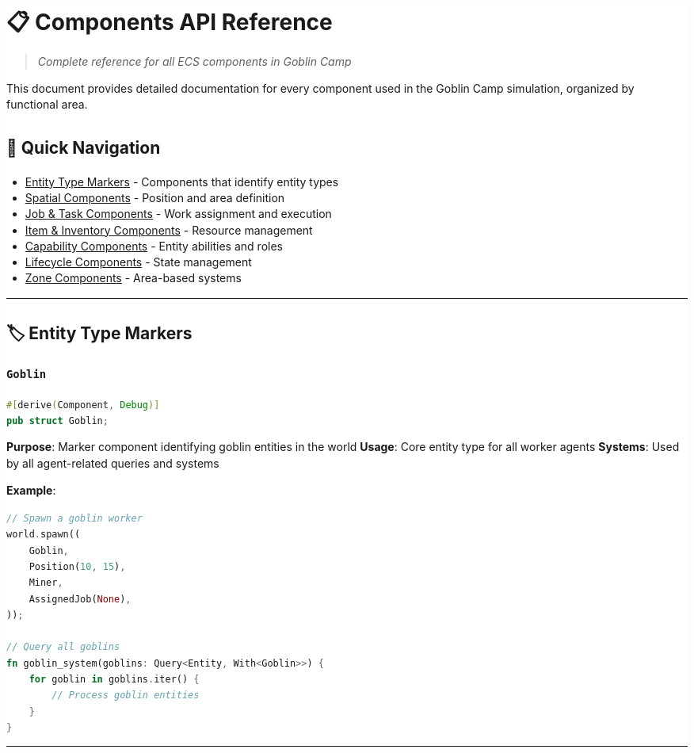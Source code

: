 # 📋 Components API Reference

> *Complete reference for all ECS components in Goblin Camp*

This document provides detailed documentation for every component used in the Goblin Camp simulation, organized by functional area.

## 🎯 Quick Navigation

- [Entity Type Markers](#entity-type-markers) - Components that identify entity types
- [Spatial Components](#spatial-components) - Position and area definition
- [Job & Task Components](#job--task-components) - Work assignment and execution
- [Item & Inventory Components](#item--inventory-components) - Resource management
- [Capability Components](#capability-components) - Entity abilities and roles
- [Lifecycle Components](#lifecycle-components) - State management
- [Zone Components](#zone-components) - Area-based systems

---

## 🏷️ Entity Type Markers

### `Goblin`

```rust
#[derive(Component, Debug)]
pub struct Goblin;
```

**Purpose**: Marker component identifying goblin entities in the world
**Usage**: Core entity type for all worker agents
**Systems**: Used by all agent-related queries and systems

**Example**:
```rust
// Spawn a goblin worker
world.spawn((
    Goblin,
    Position(10, 15),
    Miner,
    AssignedJob(None),
));

// Query all goblins
fn goblin_system(goblins: Query<Entity, With<Goblin>>) {
    for goblin in goblins.iter() {
        // Process goblin entities
    }
}
```

---
